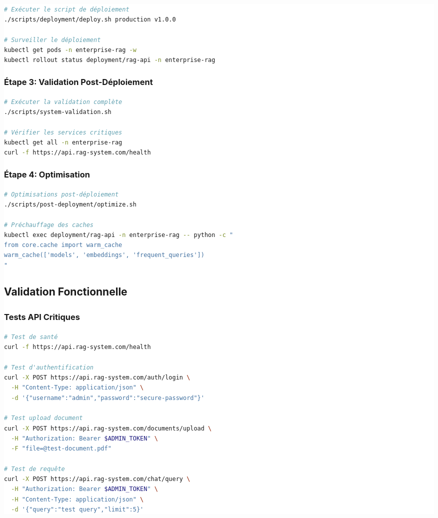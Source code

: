 ```bash
# Exécuter le script de déploiement
./scripts/deployment/deploy.sh production v1.0.0

# Surveiller le déploiement
kubectl get pods -n enterprise-rag -w
kubectl rollout status deployment/rag-api -n enterprise-rag
```

### Étape 3: Validation Post-Déploiement

```bash
# Exécuter la validation complète
./scripts/system-validation.sh

# Vérifier les services critiques
kubectl get all -n enterprise-rag
curl -f https://api.rag-system.com/health
```

### Étape 4: Optimisation

```bash
# Optimisations post-déploiement
./scripts/post-deployment/optimize.sh

# Préchauffage des caches
kubectl exec deployment/rag-api -n enterprise-rag -- python -c "
from core.cache import warm_cache
warm_cache(['models', 'embeddings', 'frequent_queries'])
"
```

## Validation Fonctionnelle

### Tests API Critiques

```bash
# Test de santé
curl -f https://api.rag-system.com/health

# Test d'authentification
curl -X POST https://api.rag-system.com/auth/login \
  -H "Content-Type: application/json" \
  -d '{"username":"admin","password":"secure-password"}'

# Test upload document
curl -X POST https://api.rag-system.com/documents/upload \
  -H "Authorization: Bearer $ADMIN_TOKEN" \
  -F "file=@test-document.pdf"

# Test de requête
curl -X POST https://api.rag-system.com/chat/query \
  -H "Authorization: Bearer $ADMIN_TOKEN" \
  -H "Content-Type: application/json" \
  -d '{"query":"test query","limit":5}'
```

